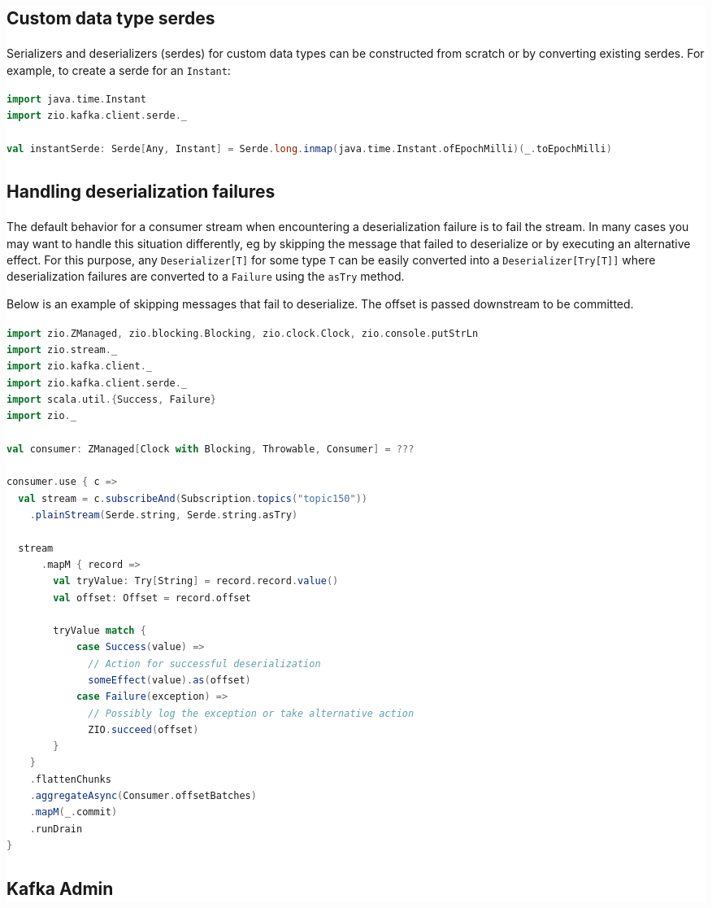## Custom data type serdes

Serializers and deserializers (serdes) for custom data types can be constructed from scratch or by converting existing serdes. For example, to create a serde for an `Instant`:

```scala
import java.time.Instant
import zio.kafka.client.serde._

val instantSerde: Serde[Any, Instant] = Serde.long.inmap(java.time.Instant.ofEpochMilli)(_.toEpochMilli)
```

## Handling deserialization failures
The default behavior for a consumer stream when encountering a deserialization failure is to fail the stream. In many cases you may want to handle this situation differently, eg by skipping the message that failed to deserialize or by executing an alternative effect. For this purpose, any `Deserializer[T]` for some type `T` can be easily converted into a `Deserializer[Try[T]]` where deserialization failures are converted to a `Failure` using the `asTry` method.

Below is an example of skipping messages that fail to deserialize. The offset is passed downstream to be committed.

```scala
import zio.ZManaged, zio.blocking.Blocking, zio.clock.Clock, zio.console.putStrLn
import zio.stream._
import zio.kafka.client._
import zio.kafka.client.serde._
import scala.util.{Success, Failure}
import zio._

val consumer: ZManaged[Clock with Blocking, Throwable, Consumer] = ???

consumer.use { c =>
  val stream = c.subscribeAnd(Subscription.topics("topic150"))
    .plainStream(Serde.string, Serde.string.asTry)

  stream 
      .mapM { record => 
        val tryValue: Try[String] = record.record.value()
        val offset: Offset = record.offset
    
        tryValue match {
            case Success(value) =>
              // Action for successful deserialization
              someEffect(value).as(offset)
            case Failure(exception) =>
              // Possibly log the exception or take alternative action
              ZIO.succeed(offset)
        }
    }
    .flattenChunks
    .aggregateAsync(Consumer.offsetBatches)
    .mapM(_.commit)
    .runDrain
}
```
## Kafka Admin


[Link-SonatypeReleases]: https://oss.sonatype.org/content/repositories/releases/dev/zio/zio-kafka_2.12/ "Sonatype Releases"
[Badge-SonatypeReleases]: https://img.shields.io/nexus/r/https/oss.sonatype.org/dev.zio/zio-kafka_2.12.svg "Sonatype Releases"